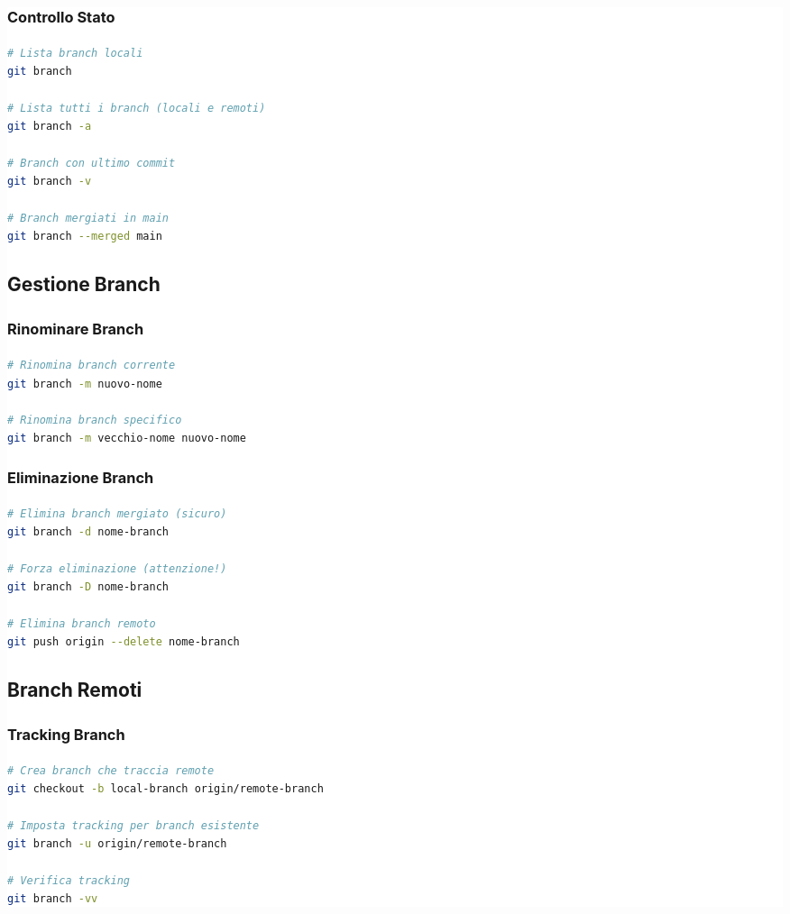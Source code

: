 ### Controllo Stato
```bash
# Lista branch locali
git branch

# Lista tutti i branch (locali e remoti)
git branch -a

# Branch con ultimo commit
git branch -v

# Branch mergiati in main
git branch --merged main
```

## Gestione Branch

### Rinominare Branch
```bash
# Rinomina branch corrente
git branch -m nuovo-nome

# Rinomina branch specifico
git branch -m vecchio-nome nuovo-nome
```

### Eliminazione Branch
```bash
# Elimina branch mergiato (sicuro)
git branch -d nome-branch

# Forza eliminazione (attenzione!)
git branch -D nome-branch

# Elimina branch remoto
git push origin --delete nome-branch
```

## Branch Remoti

### Tracking Branch
```bash
# Crea branch che traccia remote
git checkout -b local-branch origin/remote-branch

# Imposta tracking per branch esistente
git branch -u origin/remote-branch

# Verifica tracking
git branch -vv
```
